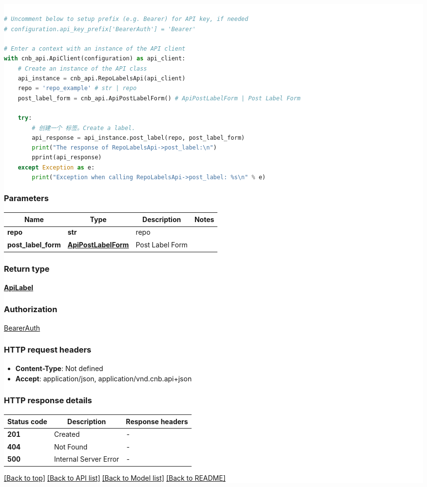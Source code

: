 ```python

# Uncomment below to setup prefix (e.g. Bearer) for API key, if needed
# configuration.api_key_prefix['BearerAuth'] = 'Bearer'

# Enter a context with an instance of the API client
with cnb_api.ApiClient(configuration) as api_client:
    # Create an instance of the API class
    api_instance = cnb_api.RepoLabelsApi(api_client)
    repo = 'repo_example' # str | repo
    post_label_form = cnb_api.ApiPostLabelForm() # ApiPostLabelForm | Post Label Form

    try:
        # 创建一个 标签。Create a label.
        api_response = api_instance.post_label(repo, post_label_form)
        print("The response of RepoLabelsApi->post_label:\n")
        pprint(api_response)
    except Exception as e:
        print("Exception when calling RepoLabelsApi->post_label: %s\n" % e)
```



### Parameters


Name | Type | Description  | Notes
------------- | ------------- | ------------- | -------------
 **repo** | **str**| repo | 
 **post_label_form** | [**ApiPostLabelForm**](ApiPostLabelForm.md)| Post Label Form | 

### Return type

[**ApiLabel**](ApiLabel.md)

### Authorization

[BearerAuth](../README.md#BearerAuth)

### HTTP request headers

 - **Content-Type**: Not defined
 - **Accept**: application/json, application/vnd.cnb.api+json

### HTTP response details

| Status code | Description | Response headers |
|-------------|-------------|------------------|
**201** | Created |  -  |
**404** | Not Found |  -  |
**500** | Internal Server Error |  -  |

[[Back to top]](#) [[Back to API list]](../README.md#documentation-for-api-endpoints) [[Back to Model list]](../README.md#documentation-for-models) [[Back to README]](../README.md)

